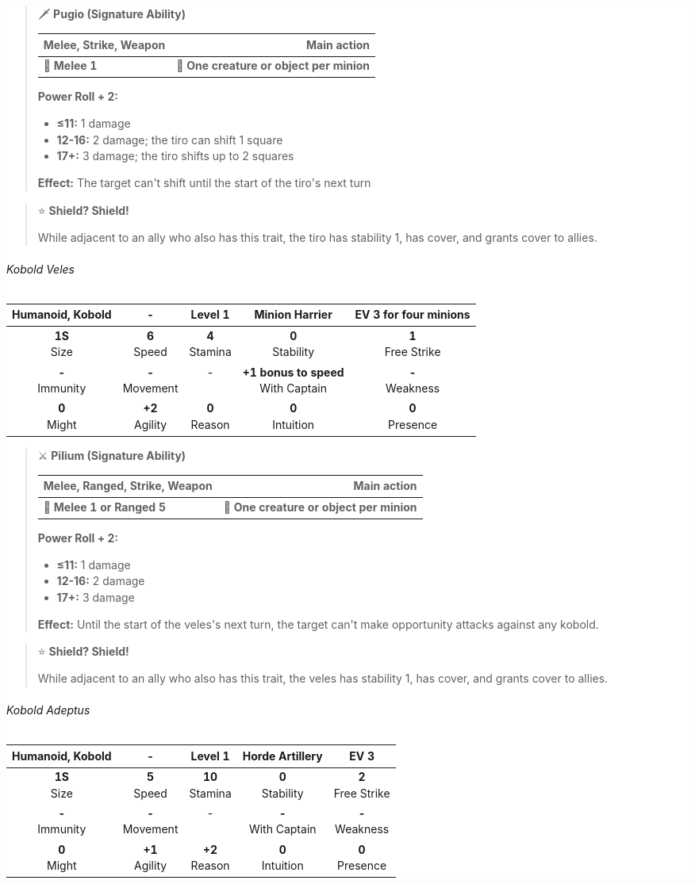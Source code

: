 > 🗡 **Pugio (Signature Ability)**
>
> | **Melee, Strike, Weapon** |                          **Main action** |
> | ------------------------- | ---------------------------------------: |
> | **📏 Melee 1**            | **🎯 One creature or object per minion** |
>
> **Power Roll + 2:**
>
> - **≤11:** 1 damage
> - **12-16:** 2 damage; the tiro can shift 1 square
> - **17+:** 3 damage; the tiro shifts up to 2 squares
>
> **Effect:** The target can't shift until the start of the tiro's next turn

> ⭐️ **Shield? Shield!**
>
> While adjacent to an ally who also has this trait, the tiro has stability 1, has cover, and grants cover to allies.

###### Kobold Veles

|  Humanoid, Kobold   |          -          |      Level 1       |             Minion Harrier              | EV 3 for four minions  |
| :-----------------: | :-----------------: | :----------------: | :-------------------------------------: | :--------------------: |
|  **1S**<br/> Size   |  **6**<br/> Speed   | **4**<br/> Stamina |          **0**<br/> Stability           | **1**<br/> Free Strike |
| **-**<br/> Immunity | **-**<br/> Movement |         -          | **+1 bonus to speed**<br/> With Captain |  **-**<br/> Weakness   |
|  **0**<br/> Might   | **+2**<br/> Agility | **0**<br/> Reason  |          **0**<br/> Intuition           |  **0**<br/> Presence   |

> ⚔️ **Pilium (Signature Ability)**
>
> | **Melee, Ranged, Strike, Weapon** |                          **Main action** |
> | --------------------------------- | ---------------------------------------: |
> | **📏 Melee 1 or Ranged 5**        | **🎯 One creature or object per minion** |
>
> **Power Roll + 2:**
>
> - **≤11:** 1 damage
> - **12-16:** 2 damage
> - **17+:** 3 damage
>
> **Effect:** Until the start of the veles's next turn, the target can't make opportunity attacks against any kobold.

> ⭐️ **Shield? Shield!**
>
> While adjacent to an ally who also has this trait, the veles has stability 1, has cover, and grants cover to allies.

###### Kobold Adeptus

|  Humanoid, Kobold   |          -          |       Level 1       |     Horde Artillery     |          EV 3          |
| :-----------------: | :-----------------: | :-----------------: | :---------------------: | :--------------------: |
|  **1S**<br/> Size   |  **5**<br/> Speed   | **10**<br/> Stamina |  **0**<br/> Stability   | **2**<br/> Free Strike |
| **-**<br/> Immunity | **-**<br/> Movement |          -          | **-**<br/> With Captain |  **-**<br/> Weakness   |
|  **0**<br/> Might   | **+1**<br/> Agility | **+2**<br/> Reason  |  **0**<br/> Intuition   |  **0**<br/> Presence   |
